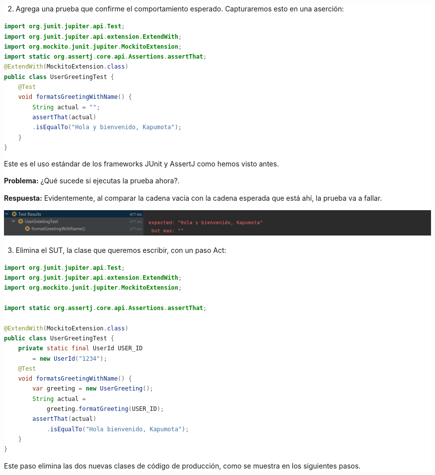2. Agrega una prueba que confirme el comportamiento esperado. Capturaremos esto en una aserción:

```java
import org.junit.jupiter.api.Test;
import org.junit.jupiter.api.extension.ExtendWith;
import org.mockito.junit.jupiter.MockitoExtension;
import static org.assertj.core.api.Assertions.assertThat;
@ExtendWith(MockitoExtension.class)
public class UserGreetingTest {
	@Test
	void formatsGreetingWithName() {
    	String actual = "";
    	assertThat(actual)
       	.isEqualTo("Hola y bienvenido, Kapumota");
	}
}
``` 
Este es el uso estándar de los frameworks JUnit y AssertJ como hemos visto antes. 

**Problema:** ¿Qué sucede si ejecutas la prueba ahora?. 

**Respuesta:** Evidentemente, al comparar la cadena vacía con la cadena esperada que está ahí, la prueba va a fallar.

![](sources/2023-06-27-21-06-59.png)

3. Elimina el SUT, la clase que queremos escribir, con un paso Act: 

```java
import org.junit.jupiter.api.Test;
import org.junit.jupiter.api.extension.ExtendWith;
import org.mockito.junit.jupiter.MockitoExtension;

import static org.assertj.core.api.Assertions.assertThat;

@ExtendWith(MockitoExtension.class)
public class UserGreetingTest {
	private static final UserId USER_ID
    	= new UserId("1234");
	@Test
	void formatsGreetingWithName() {
    	var greeting = new UserGreeting();
    	String actual =
        	greeting.formatGreeting(USER_ID);
    	assertThat(actual)
        	.isEqualTo("Hola bienvenido, Kapumota");
	}
}

```

Este paso elimina las dos nuevas clases de código de producción, como se muestra en los siguientes pasos. 
